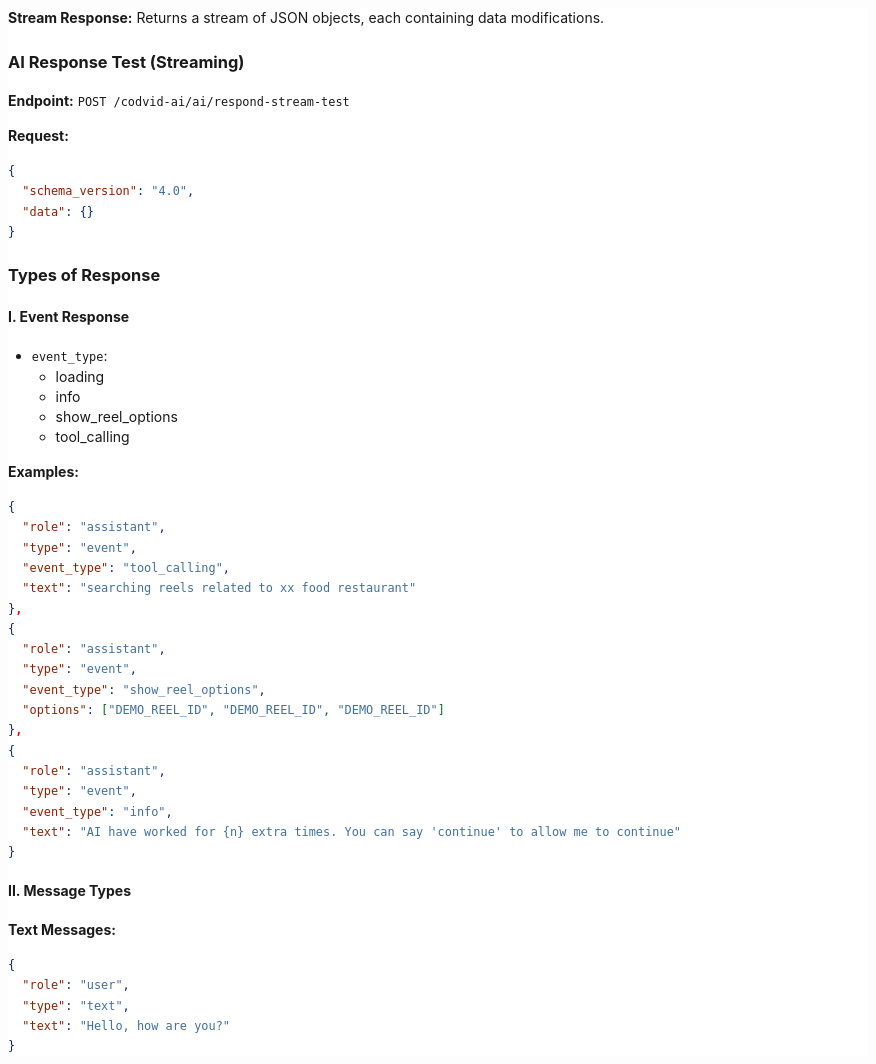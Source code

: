 **Stream Response:** Returns a stream of JSON objects, each containing data modifications.

### AI Response Test (Streaming)
**Endpoint:** `POST /codvid-ai/ai/respond-stream-test`

**Request:**
```json
{
  "schema_version": "4.0",
  "data": {}
}
```

### Types of Response

#### I. Event Response

- `event_type`:
  - loading
  - info
  - show_reel_options
  - tool_calling

**Examples:**
```json
{
  "role": "assistant",
  "type": "event",
  "event_type": "tool_calling",
  "text": "searching reels related to xx food restaurant"
},
{
  "role": "assistant",
  "type": "event",
  "event_type": "show_reel_options",
  "options": ["DEMO_REEL_ID", "DEMO_REEL_ID", "DEMO_REEL_ID"]
},
{
  "role": "assistant",
  "type": "event",
  "event_type": "info",
  "text": "AI have worked for {n} extra times. You can say 'continue' to allow me to continue"
}
```

#### II. Message Types

**Text Messages:**
```json
{
  "role": "user",
  "type": "text",
  "text": "Hello, how are you?"
}
```
